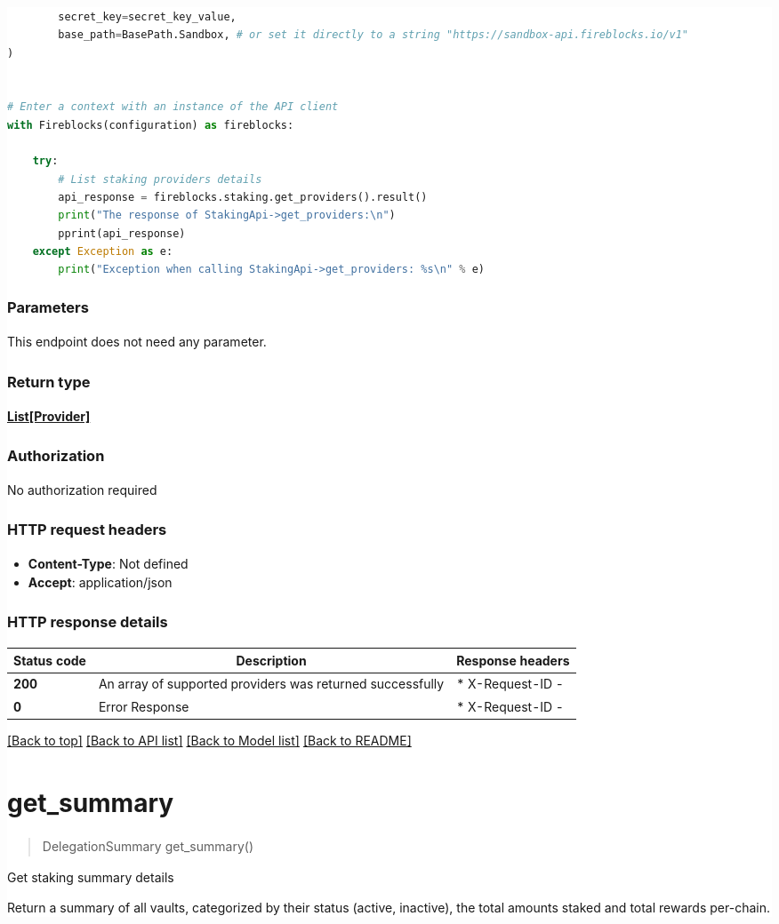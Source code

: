 ```python
        secret_key=secret_key_value,
        base_path=BasePath.Sandbox, # or set it directly to a string "https://sandbox-api.fireblocks.io/v1"
)


# Enter a context with an instance of the API client
with Fireblocks(configuration) as fireblocks:

    try:
        # List staking providers details
        api_response = fireblocks.staking.get_providers().result()
        print("The response of StakingApi->get_providers:\n")
        pprint(api_response)
    except Exception as e:
        print("Exception when calling StakingApi->get_providers: %s\n" % e)
```



### Parameters

This endpoint does not need any parameter.

### Return type

[**List[Provider]**](Provider.md)

### Authorization

No authorization required

### HTTP request headers

 - **Content-Type**: Not defined
 - **Accept**: application/json

### HTTP response details

| Status code | Description | Response headers |
|-------------|-------------|------------------|
**200** | An array of supported providers was returned successfully |  * X-Request-ID -  <br>  |
**0** | Error Response |  * X-Request-ID -  <br>  |

[[Back to top]](#) [[Back to API list]](../README.md#documentation-for-api-endpoints) [[Back to Model list]](../README.md#documentation-for-models) [[Back to README]](../README.md)

# **get_summary**
> DelegationSummary get_summary()

Get staking summary details

Return a summary of all vaults, categorized by their status (active, inactive), the total amounts staked and total rewards per-chain.
